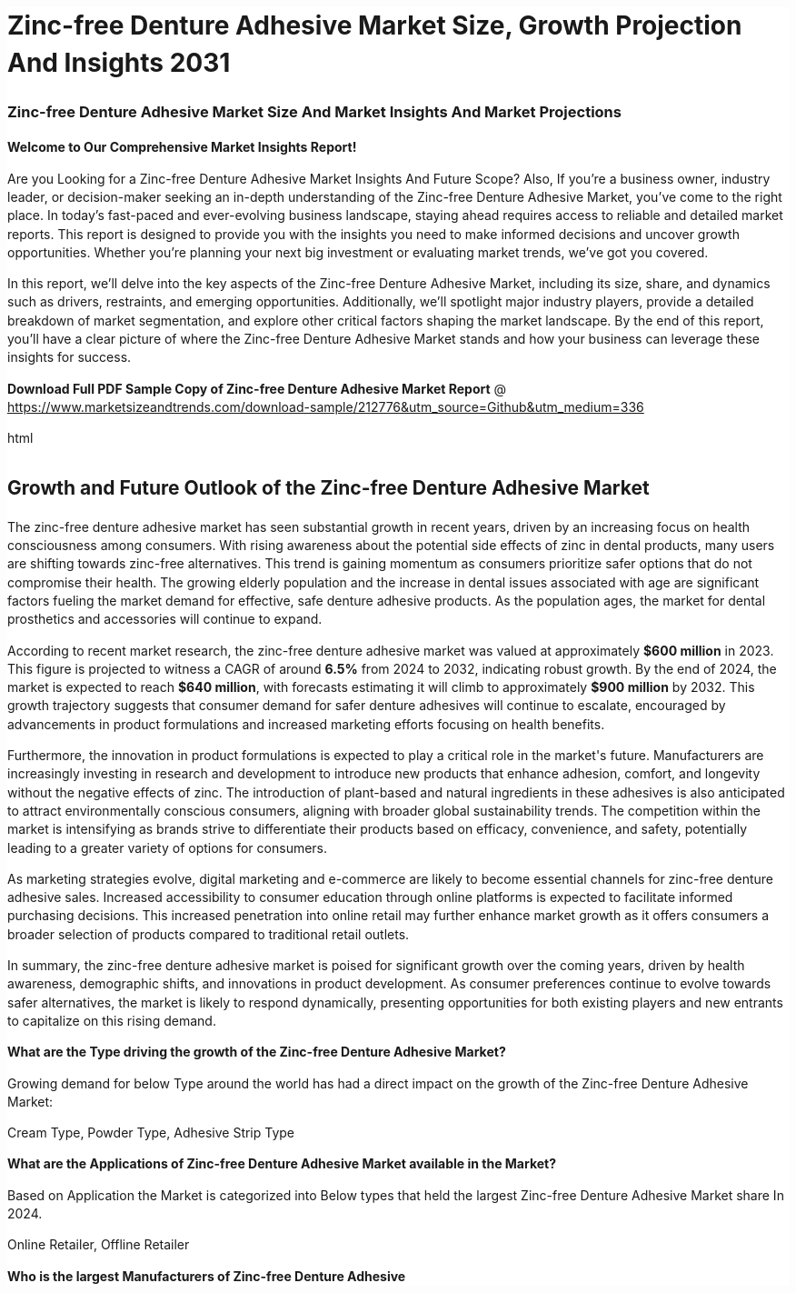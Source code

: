 <h1> Zinc-free Denture Adhesive Market Size, Growth Projection And Insights 2031</h1><div class="" data-test-id=""><h3><span class="">Zinc-free Denture Adhesive Market Size And Market Insights And Market Projections</span></h3></div><div class="" data-test-id=""><p><strong>Welcome to Our Comprehensive Market Insights Report!</strong></p><p>Are you Looking for a Zinc-free Denture Adhesive Market Insights And Future Scope? Also, If you&rsquo;re a business owner, industry leader, or decision-maker seeking an in-depth understanding of the Zinc-free Denture Adhesive Market, you&rsquo;ve come to the right place. In today&rsquo;s fast-paced and ever-evolving business landscape, staying ahead requires access to reliable and detailed market reports. This report is designed to provide you with the insights you need to make informed decisions and uncover growth opportunities. Whether you&rsquo;re planning your next big investment or evaluating market trends, we&rsquo;ve got you covered.</p><p>In this report, we&rsquo;ll delve into the key aspects of the Zinc-free Denture Adhesive Market, including its size, share, and dynamics such as drivers, restraints, and emerging opportunities. Additionally, we&rsquo;ll spotlight major industry players, provide a detailed breakdown of market segmentation, and explore other critical factors shaping the market landscape. By the end of this report, you&rsquo;ll have a clear picture of where the Zinc-free Denture Adhesive Market stands and how your business can leverage these insights for success.</p><p><strong>Download Full PDF Sample Copy of Zinc-free Denture Adhesive Market Report</strong> @ <a href="https://www.marketsizeandtrends.com/download-sample/212776&utm_source=Github&utm_medium=336" target="_blank">https://www.marketsizeandtrends.com/download-sample/212776&utm_source=Github&utm_medium=336</a></p></div><div class="" data-test-id=""><p><span class="">html<div>    <h2>Growth and Future Outlook of the Zinc-free Denture Adhesive Market</h2>    <p>The zinc-free denture adhesive market has seen substantial growth in recent years, driven by an increasing focus on health consciousness among consumers. With rising awareness about the potential side effects of zinc in dental products, many users are shifting towards zinc-free alternatives. This trend is gaining momentum as consumers prioritize safer options that do not compromise their health. The growing elderly population and the increase in dental issues associated with age are significant factors fueling the market demand for effective, safe denture adhesive products. As the population ages, the market for dental prosthetics and accessories will continue to expand.</p>    <p>According to recent market research, the zinc-free denture adhesive market was valued at approximately <strong>$600 million</strong> in 2023. This figure is projected to witness a CAGR of around <strong>6.5%</strong> from 2024 to 2032, indicating robust growth. By the end of 2024, the market is expected to reach <strong>$640 million</strong>, with forecasts estimating it will climb to approximately <strong>$900 million</strong> by 2032. This growth trajectory suggests that consumer demand for safer denture adhesives will continue to escalate, encouraged by advancements in product formulations and increased marketing efforts focusing on health benefits.</p>    <p>Furthermore, the innovation in product formulations is expected to play a critical role in the market's future. Manufacturers are increasingly investing in research and development to introduce new products that enhance adhesion, comfort, and longevity without the negative effects of zinc. The introduction of plant-based and natural ingredients in these adhesives is also anticipated to attract environmentally conscious consumers, aligning with broader global sustainability trends. The competition within the market is intensifying as brands strive to differentiate their products based on efficacy, convenience, and safety, potentially leading to a greater variety of options for consumers.</p>    <p>As marketing strategies evolve, digital marketing and e-commerce are likely to become essential channels for zinc-free denture adhesive sales. Increased accessibility to consumer education through online platforms is expected to facilitate informed purchasing decisions. This increased penetration into online retail may further enhance market growth as it offers consumers a broader selection of products compared to traditional retail outlets.</p>    <p><strong></strong></p>    <p>In summary, the zinc-free denture adhesive market is poised for significant growth over the coming years, driven by health awareness, demographic shifts, and innovations in product development. As consumer preferences continue to evolve towards safer alternatives, the market is likely to respond dynamically, presenting opportunities for both existing players and new entrants to capitalize on this rising demand.</p></div></span></p><p><strong><span class="">What are the&nbsp;Type driving the growth of the Zinc-free Denture Adhesive Market?</span></strong></p></div><div class="" data-test-id=""><p><span class="">Growing demand for below Type around the world has had a direct impact on the growth of the Zinc-free Denture Adhesive Market:</span></p></div><div class="" data-test-id=""><p>Cream Type, Powder Type, Adhesive Strip Type</p><p><span class=""><strong>What are the&nbsp;Applications&nbsp;of Zinc-free Denture Adhesive Market available in the Market?</strong></span></p></div><div class="" data-test-id=""><p><span class="">Based on Application the Market is categorized into Below types that held the largest Zinc-free Denture Adhesive Market share In 2024.</span></p></div><div class="" data-test-id=""><p><span class="">Online Retailer, Offline Retailer</span></p><p><span class=""><strong>Who is the largest Manufacturers of Zinc-free Denture Adhesive